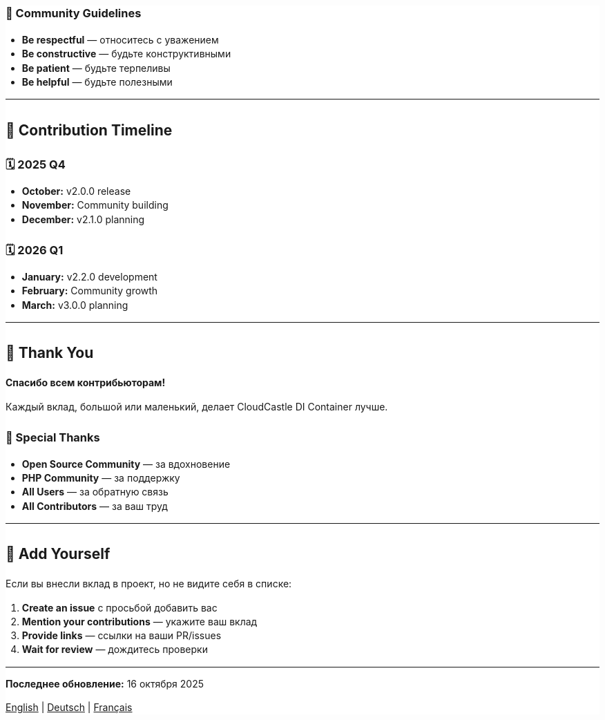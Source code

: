 ### 🤝 Community Guidelines
- **Be respectful** — относитесь с уважением
- **Be constructive** — будьте конструктивными
- **Be patient** — будьте терпеливы
- **Be helpful** — будьте полезными

---

## 📅 Contribution Timeline

### 🗓️ 2025 Q4
- **October:** v2.0.0 release
- **November:** Community building
- **December:** v2.1.0 planning

### 🗓️ 2026 Q1
- **January:** v2.2.0 development
- **February:** Community growth
- **March:** v3.0.0 planning

---

## 🙏 Thank You

**Спасибо всем контрибьюторам!**

Каждый вклад, большой или маленький, делает CloudCastle DI Container лучше.

### 🌟 Special Thanks
- **Open Source Community** — за вдохновение
- **PHP Community** — за поддержку
- **All Users** — за обратную связь
- **All Contributors** — за ваш труд

---

## 📝 Add Yourself

Если вы внесли вклад в проект, но не видите себя в списке:

1. **Create an issue** с просьбой добавить вас
2. **Mention your contributions** — укажите ваш вклад
3. **Provide links** — ссылки на ваши PR/issues
4. **Wait for review** — дождитесь проверки

---

**Последнее обновление:** 16 октября 2025

[English](langs/en/CONTRIBUTORS.md) | [Deutsch](langs/de/CONTRIBUTORS.md) | [Français](langs/fr/CONTRIBUTORS.md)
